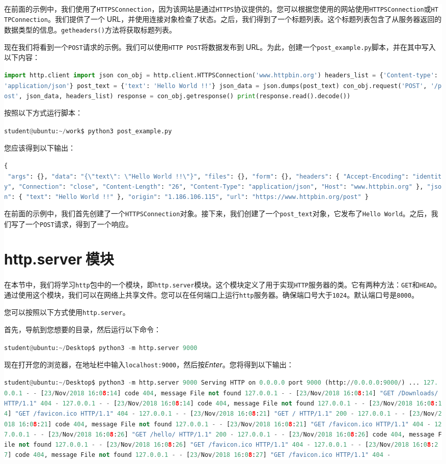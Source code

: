 在前面的示例中，我们使用了`HTTPSConnection`，因为该网站是通过`HTTPS`协议提供的。您可以根据您使用的网站使用`HTTPSConnection`或`HTTPConnection`。我们提供了一个 URL，并使用连接对象检查了状态。之后，我们得到了一个标题列表。这个标题列表包含了从服务器返回的数据类型的信息。`getheaders()`方法将获取标题列表。

现在我们将看到一个`POST`请求的示例。我们可以使用`HTTP POST`将数据发布到 URL。为此，创建一个`post_example.py`脚本，并在其中写入以下内容：

```py
import http.client import json con_obj = http.client.HTTPSConnection('www.httpbin.org') headers_list = {'Content-type': 'application/json'} post_text = {'text': 'Hello World !!'} json_data = json.dumps(post_text) con_obj.request('POST', '/post', json_data, headers_list) response = con_obj.getresponse() print(response.read().decode())
```

按照以下方式运行脚本：

```py
student@ubuntu:~/work$ python3 post_example.py
```

您应该得到以下输出：

```py
{
 "args": {}, "data": "{\"text\": \"Hello World !!\"}", "files": {}, "form": {}, "headers": { "Accept-Encoding": "identity", "Connection": "close", "Content-Length": "26", "Content-Type": "application/json", "Host": "www.httpbin.org" }, "json": { "text": "Hello World !!" }, "origin": "1.186.106.115", "url": "https://www.httpbin.org/post" }
```

在前面的示例中，我们首先创建了一个`HTTPSConnection`对象。接下来，我们创建了一个`post_text`对象，它发布了`Hello World`。之后，我们写了一个`POST`请求，得到了一个响应。

# http.server 模块

在本节中，我们将学习`http`包中的一个模块，即`http.server`模块。这个模块定义了用于实现`HTTP`服务器的类。它有两种方法：`GET`和`HEAD`。通过使用这个模块，我们可以在网络上共享文件。您可以在任何端口上运行`http`服务器。确保端口号大于`1024`。默认端口号是`8000`。

您可以按照以下方式使用`http.server`。

首先，导航到您想要的目录，然后运行以下命令：

```py
student@ubuntu:~/Desktop$ python3 -m http.server 9000
```

现在打开您的浏览器，在地址栏中输入`localhost:9000`，然后按*Enter*。您将得到以下输出：

```py
student@ubuntu:~/Desktop$ python3 -m http.server 9000 Serving HTTP on 0.0.0.0 port 9000 (http://0.0.0.0:9000/) ... 127.0.0.1 - - [23/Nov/2018 16:08:14] code 404, message File not found 127.0.0.1 - - [23/Nov/2018 16:08:14] "GET /Downloads/ HTTP/1.1" 404 - 127.0.0.1 - - [23/Nov/2018 16:08:14] code 404, message File not found 127.0.0.1 - - [23/Nov/2018 16:08:14] "GET /favicon.ico HTTP/1.1" 404 - 127.0.0.1 - - [23/Nov/2018 16:08:21] "GET / HTTP/1.1" 200 - 127.0.0.1 - - [23/Nov/2018 16:08:21] code 404, message File not found 127.0.0.1 - - [23/Nov/2018 16:08:21] "GET /favicon.ico HTTP/1.1" 404 - 127.0.0.1 - - [23/Nov/2018 16:08:26] "GET /hello/ HTTP/1.1" 200 - 127.0.0.1 - - [23/Nov/2018 16:08:26] code 404, message File not found 127.0.0.1 - - [23/Nov/2018 16:08:26] "GET /favicon.ico HTTP/1.1" 404 - 127.0.0.1 - - [23/Nov/2018 16:08:27] code 404, message File not found 127.0.0.1 - - [23/Nov/2018 16:08:27] "GET /favicon.ico HTTP/1.1" 404 -
```
